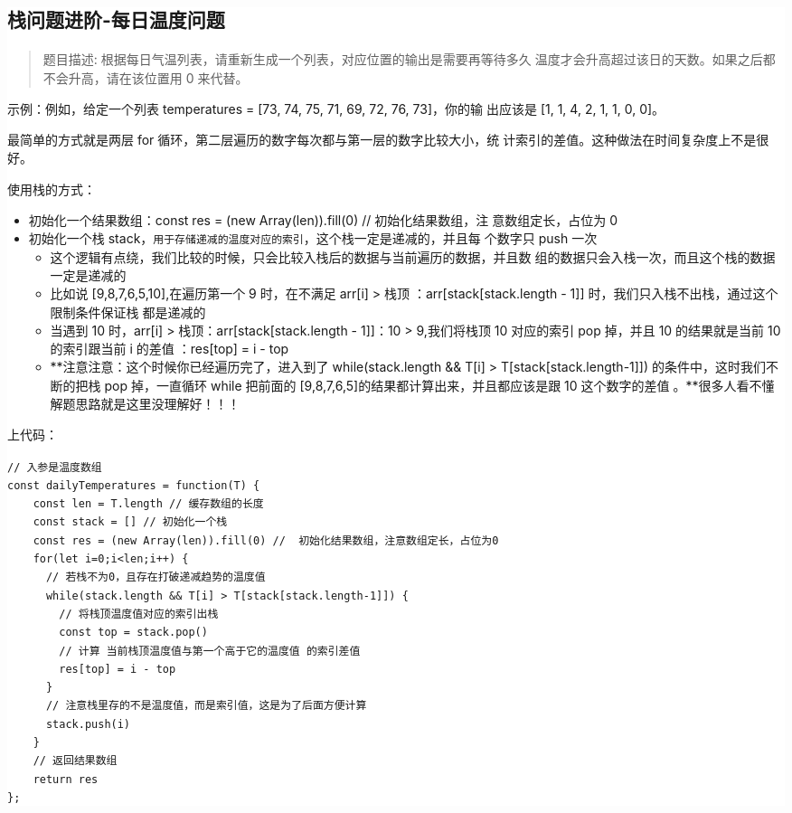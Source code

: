 ## 栈问题进阶-每日温度问题

> 题目描述: 根据每日气温列表，请重新生成一个列表，对应位置的输出是需要再等待多久
> 温度才会升高超过该日的天数。如果之后都不会升高，请在该位置用 0 来代替。

示例：例如，给定一个列表 temperatures = [73, 74, 75, 71, 69, 72, 76, 73]，你的输
出应该是 [1, 1, 4, 2, 1, 1, 0, 0]。

最简单的方式就是两层 for 循环，第二层遍历的数字每次都与第一层的数字比较大小，统
计索引的差值。这种做法在时间复杂度上不是很好。

使用栈的方式：

- 初始化一个结果数组：const res = (new Array(len)).fill(0) // 初始化结果数组，注
  意数组定长，占位为 0
- 初始化一个栈 stack，`用于存储递减的温度对应的索引`，这个栈一定是递减的，并且每
  个数字只 push 一次
  - 这个逻辑有点绕，我们比较的时候，只会比较入栈后的数据与当前遍历的数据，并且数
    组的数据只会入栈一次，而且这个栈的数据一定是递减的
  - 比如说 [9,8,7,6,5,10],在遍历第一个 9 时，在不满足 arr[i] > 栈顶
    ：arr[stack[stack.length - 1]] 时，我们只入栈不出栈，通过这个限制条件保证栈
    都是递减的
  - 当遇到 10 时，arr[i] > 栈顶：arr[stack[stack.length - 1]]：10 > 9,我们将栈顶
    10 对应的索引 pop 掉，并且 10 的结果就是当前 10 的索引跟当前 i 的差值
    ：res[top] = i - top
  - **注意注意：这个时候你已经遍历完了，进入到了 while(stack.length && T[i] >
    T[stack[stack.length-1]]) 的条件中，这时我们不断的把栈 pop 掉，一直循环
    while 把前面的 [9,8,7,6,5]的结果都计算出来，并且都应该是跟 10 这个数字的差值
    。**很多人看不懂解题思路就是这里没理解好！！！

上代码：

```
// 入参是温度数组
const dailyTemperatures = function(T) {
    const len = T.length // 缓存数组的长度
    const stack = [] // 初始化一个栈
    const res = (new Array(len)).fill(0) //  初始化结果数组，注意数组定长，占位为0
    for(let i=0;i<len;i++) {
      // 若栈不为0，且存在打破递减趋势的温度值
      while(stack.length && T[i] > T[stack[stack.length-1]]) {
        // 将栈顶温度值对应的索引出栈
        const top = stack.pop()
        // 计算 当前栈顶温度值与第一个高于它的温度值 的索引差值
        res[top] = i - top
      }
      // 注意栈里存的不是温度值，而是索引值，这是为了后面方便计算
      stack.push(i)
    }
    // 返回结果数组
    return res
};
```
